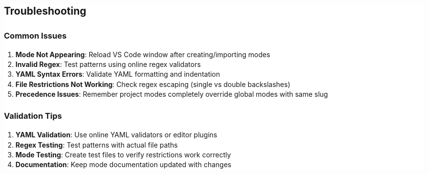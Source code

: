 ## Troubleshooting

### Common Issues

1. **Mode Not Appearing**: Reload VS Code window after creating/importing modes
2. **Invalid Regex**: Test patterns using online regex validators
3. **YAML Syntax Errors**: Validate YAML formatting and indentation
4. **File Restrictions Not Working**: Check regex escaping (single vs double backslashes)
5. **Precedence Issues**: Remember project modes completely override global modes with same slug

### Validation Tips

1. **YAML Validation**: Use online YAML validators or editor plugins
2. **Regex Testing**: Test patterns with actual file paths
3. **Mode Testing**: Create test files to verify restrictions work correctly
4. **Documentation**: Keep mode documentation updated with changes
